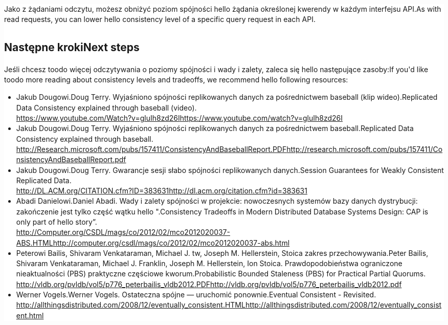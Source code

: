 <span data-ttu-id="ad6bc-211">Jako z żądaniami odczytu, możesz obniżyć poziom spójności hello żądania określonej kwerendy w każdym interfejsu API.</span><span class="sxs-lookup"><span data-stu-id="ad6bc-211">As with read requests, you can lower hello consistency level of a specific query request in each API.</span></span>

## <a name="next-steps"></a><span data-ttu-id="ad6bc-212">Następne kroki</span><span class="sxs-lookup"><span data-stu-id="ad6bc-212">Next steps</span></span>
<span data-ttu-id="ad6bc-213">Jeśli chcesz toodo więcej odczytywania o poziomy spójności i wady i zalety, zaleca się hello następujące zasoby:</span><span class="sxs-lookup"><span data-stu-id="ad6bc-213">If you'd like toodo more reading about consistency levels and tradeoffs, we recommend hello following resources:</span></span>

* <span data-ttu-id="ad6bc-214">Jakub Dougowi.</span><span class="sxs-lookup"><span data-stu-id="ad6bc-214">Doug Terry.</span></span> <span data-ttu-id="ad6bc-215">Wyjaśniono spójności replikowanych danych za pośrednictwem baseball (klip wideo).</span><span class="sxs-lookup"><span data-stu-id="ad6bc-215">Replicated Data Consistency explained through baseball (video).</span></span>   
  [<span data-ttu-id="ad6bc-216">https://www.youtube.com/Watch?v=gluIh8zd26I</span><span class="sxs-lookup"><span data-stu-id="ad6bc-216">https://www.youtube.com/watch?v=gluIh8zd26I</span></span>](https://www.youtube.com/watch?v=gluIh8zd26I)
* <span data-ttu-id="ad6bc-217">Jakub Dougowi.</span><span class="sxs-lookup"><span data-stu-id="ad6bc-217">Doug Terry.</span></span> <span data-ttu-id="ad6bc-218">Wyjaśniono spójności replikowanych danych za pośrednictwem baseball.</span><span class="sxs-lookup"><span data-stu-id="ad6bc-218">Replicated Data Consistency explained through baseball.</span></span>   
  [<span data-ttu-id="ad6bc-219">http://Research.microsoft.com/pubs/157411/ConsistencyAndBaseballReport.PDF</span><span class="sxs-lookup"><span data-stu-id="ad6bc-219">http://research.microsoft.com/pubs/157411/ConsistencyAndBaseballReport.pdf</span></span>](http://research.microsoft.com/pubs/157411/ConsistencyAndBaseballReport.pdf)
* <span data-ttu-id="ad6bc-220">Jakub Dougowi.</span><span class="sxs-lookup"><span data-stu-id="ad6bc-220">Doug Terry.</span></span> <span data-ttu-id="ad6bc-221">Gwarancje sesji słabo spójności replikowanych danych.</span><span class="sxs-lookup"><span data-stu-id="ad6bc-221">Session Guarantees for Weakly Consistent Replicated Data.</span></span>   
  [<span data-ttu-id="ad6bc-222">http://DL.ACM.org/CITATION.cfm?ID=383631</span><span class="sxs-lookup"><span data-stu-id="ad6bc-222">http://dl.acm.org/citation.cfm?id=383631</span></span>](http://dl.acm.org/citation.cfm?id=383631)
* <span data-ttu-id="ad6bc-223">Abadi Danielowi.</span><span class="sxs-lookup"><span data-stu-id="ad6bc-223">Daniel Abadi.</span></span> <span data-ttu-id="ad6bc-224">Wady i zalety spójności w projekcie: nowoczesnych systemów bazy danych dystrybucji: zakończenie jest tylko część wątku hello ".</span><span class="sxs-lookup"><span data-stu-id="ad6bc-224">Consistency Tradeoffs in Modern Distributed Database Systems Design: CAP is only part of hello story”.</span></span>   
  [<span data-ttu-id="ad6bc-225">http://Computer.org/CSDL/mags/co/2012/02/mco2012020037-ABS.HTML</span><span class="sxs-lookup"><span data-stu-id="ad6bc-225">http://computer.org/csdl/mags/co/2012/02/mco2012020037-abs.html</span></span>](http://computer.org/csdl/mags/co/2012/02/mco2012020037-abs.html)
* <span data-ttu-id="ad6bc-226">Peterowi Bailis, Shivaram Venkataraman, Michael J. tw, Joseph M. Hellerstein, Stoica zakres przechowywania.</span><span class="sxs-lookup"><span data-stu-id="ad6bc-226">Peter Bailis, Shivaram Venkataraman, Michael J. Franklin, Joseph M. Hellerstein, Ion Stoica.</span></span> <span data-ttu-id="ad6bc-227">Prawdopodobieństwa ograniczone nieaktualności (PBS) praktyczne częściowe kworum.</span><span class="sxs-lookup"><span data-stu-id="ad6bc-227">Probabilistic Bounded Staleness (PBS) for Practical Partial Quorums.</span></span>   
  [<span data-ttu-id="ad6bc-228">http://vldb.org/pvldb/vol5/p776_peterbailis_vldb2012.PDF</span><span class="sxs-lookup"><span data-stu-id="ad6bc-228">http://vldb.org/pvldb/vol5/p776_peterbailis_vldb2012.pdf</span></span>](http://vldb.org/pvldb/vol5/p776_peterbailis_vldb2012.pdf)
* <span data-ttu-id="ad6bc-229">Werner Vogels.</span><span class="sxs-lookup"><span data-stu-id="ad6bc-229">Werner Vogels.</span></span> <span data-ttu-id="ad6bc-230">Ostateczna spójne — uruchomić ponownie.</span><span class="sxs-lookup"><span data-stu-id="ad6bc-230">Eventual Consistent - Revisited.</span></span>    
  [<span data-ttu-id="ad6bc-231">http://allthingsdistributed.com/2008/12/eventually_consistent.HTML</span><span class="sxs-lookup"><span data-stu-id="ad6bc-231">http://allthingsdistributed.com/2008/12/eventually_consistent.html</span></span>](http://allthingsdistributed.com/2008/12/eventually_consistent.html)